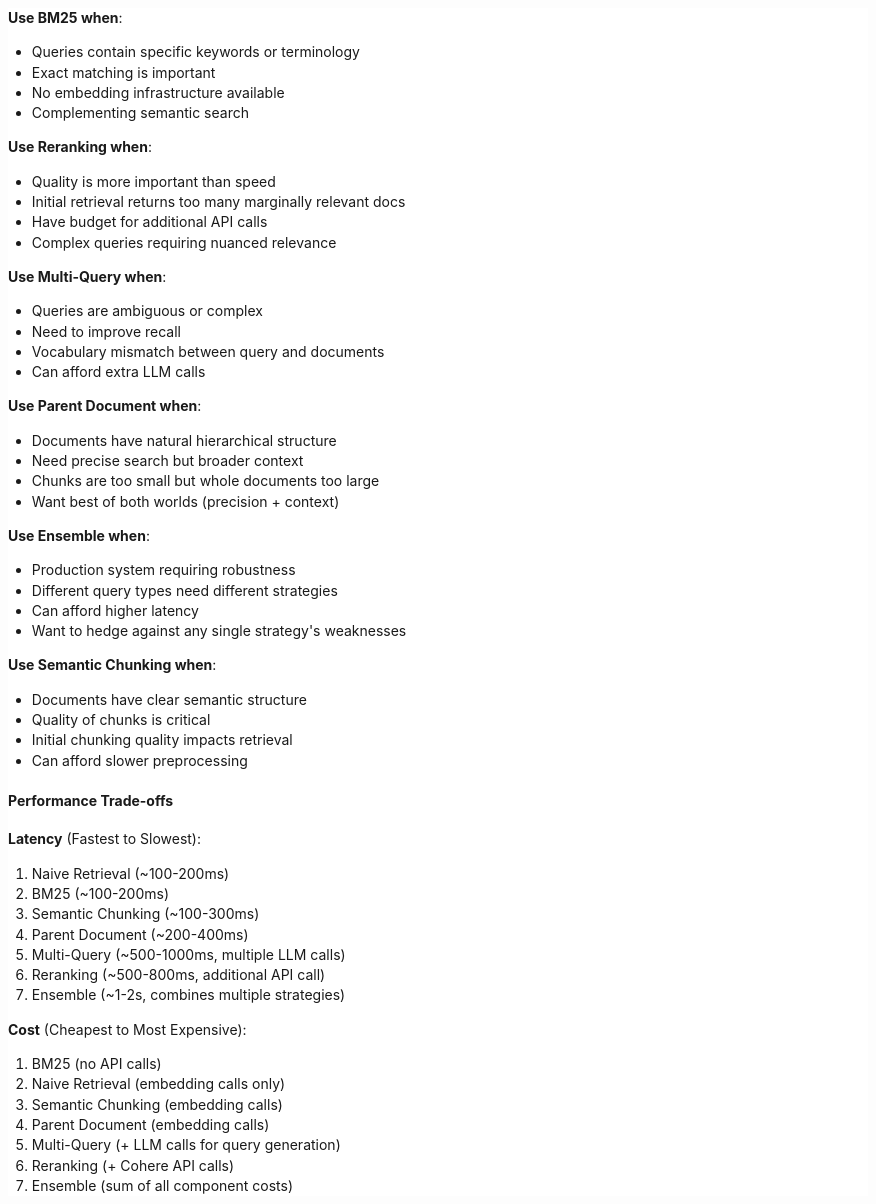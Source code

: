 **Use BM25 when**:
- Queries contain specific keywords or terminology
- Exact matching is important
- No embedding infrastructure available
- Complementing semantic search

**Use Reranking when**:
- Quality is more important than speed
- Initial retrieval returns too many marginally relevant docs
- Have budget for additional API calls
- Complex queries requiring nuanced relevance

**Use Multi-Query when**:
- Queries are ambiguous or complex
- Need to improve recall
- Vocabulary mismatch between query and documents
- Can afford extra LLM calls

**Use Parent Document when**:
- Documents have natural hierarchical structure
- Need precise search but broader context
- Chunks are too small but whole documents too large
- Want best of both worlds (precision + context)

**Use Ensemble when**:
- Production system requiring robustness
- Different query types need different strategies
- Can afford higher latency
- Want to hedge against any single strategy's weaknesses

**Use Semantic Chunking when**:
- Documents have clear semantic structure
- Quality of chunks is critical
- Initial chunking quality impacts retrieval
- Can afford slower preprocessing

#### Performance Trade-offs

**Latency** (Fastest to Slowest):
1. Naive Retrieval (~100-200ms)
2. BM25 (~100-200ms)
3. Semantic Chunking (~100-300ms)
4. Parent Document (~200-400ms)
5. Multi-Query (~500-1000ms, multiple LLM calls)
6. Reranking (~500-800ms, additional API call)
7. Ensemble (~1-2s, combines multiple strategies)

**Cost** (Cheapest to Most Expensive):
1. BM25 (no API calls)
2. Naive Retrieval (embedding calls only)
3. Semantic Chunking (embedding calls)
4. Parent Document (embedding calls)
5. Multi-Query (+ LLM calls for query generation)
6. Reranking (+ Cohere API calls)
7. Ensemble (sum of all component costs)
